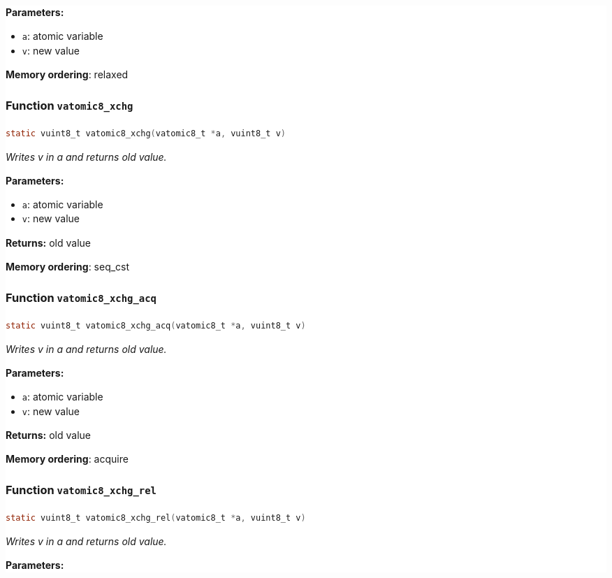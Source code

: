


**Parameters:**

- `a`: atomic variable 
- `v`: new value


**Memory ordering**: relaxed 


###  Function `vatomic8_xchg`

```c
static vuint8_t vatomic8_xchg(vatomic8_t *a, vuint8_t v)
``` 
_Writes v in a and returns old value._ 




**Parameters:**

- `a`: atomic variable 
- `v`: new value 


**Returns:** old value

**Memory ordering**: seq_cst 


###  Function `vatomic8_xchg_acq`

```c
static vuint8_t vatomic8_xchg_acq(vatomic8_t *a, vuint8_t v)
``` 
_Writes v in a and returns old value._ 




**Parameters:**

- `a`: atomic variable 
- `v`: new value 


**Returns:** old value

**Memory ordering**: acquire 


###  Function `vatomic8_xchg_rel`

```c
static vuint8_t vatomic8_xchg_rel(vatomic8_t *a, vuint8_t v)
``` 
_Writes v in a and returns old value._ 




**Parameters:**

